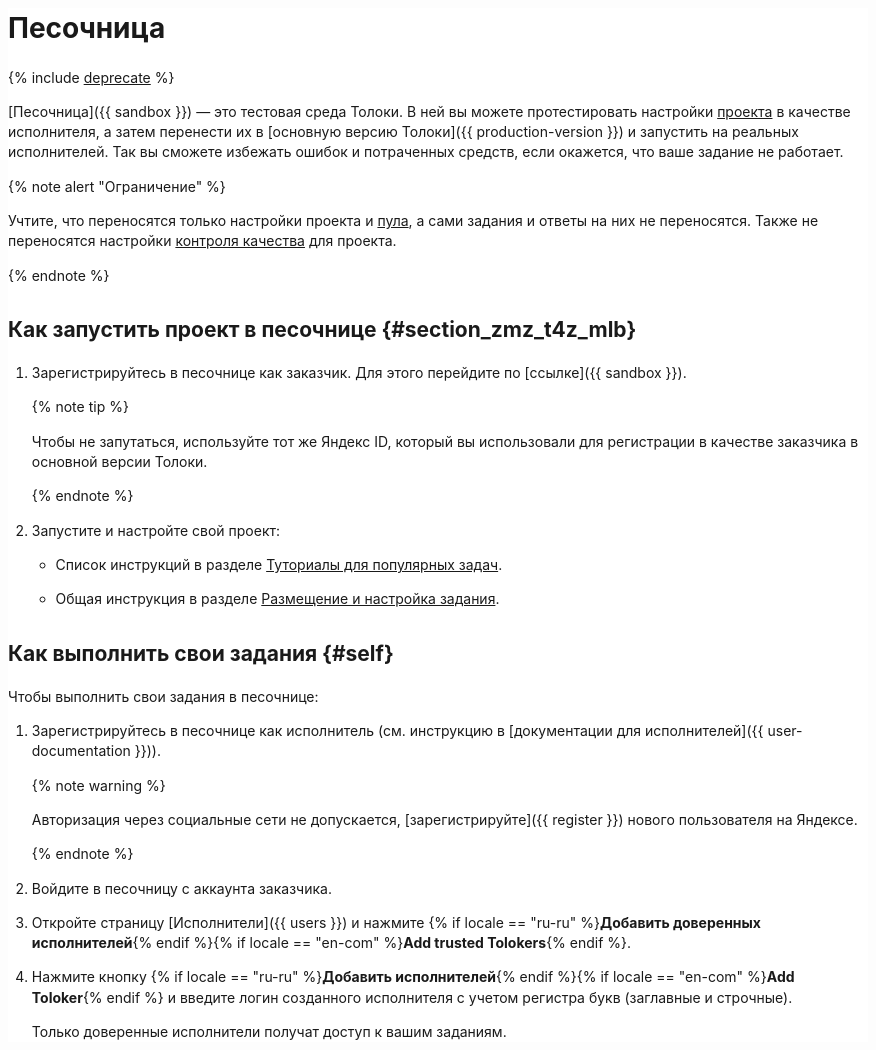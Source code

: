 # Песочница

{% include [deprecate](../../_includes/deprecate.md) %}

[Песочница]({{ sandbox }}) — это тестовая среда Толоки. В ней вы можете протестировать настройки [проекта](../../glossary.md#project) в качестве исполнителя, а затем перенести их в [основную версию Толоки]({{ production-version }}) и запустить на реальных исполнителей. Так вы сможете избежать ошибок и потраченных средств, если окажется, что ваше задание не работает.

{% note alert "Ограничение" %}

Учтите, что переносятся только настройки проекта и [пула](../../glossary.md#pool), а сами задания и ответы на них не переносятся. Также не переносятся настройки [контроля качества](../../glossary.md#quality-control) для проекта.

{% endnote %}

## Как запустить проект в песочнице {#section_zmz_t4z_mlb}

1. Зарегистрируйтесь в песочнице как заказчик. Для этого перейдите по [ссылке]({{ sandbox }}).

    {% note tip %}

    Чтобы не запутаться, используйте тот же Яндекс ID, который вы использовали для регистрации в качестве заказчика в основной версии Толоки.

    {% endnote %}

1. Запустите и настройте свой проект:

    - Список инструкций в разделе [Туториалы для популярных задач](usecases.md).

    - Общая инструкция в разделе [Размещение и настройка задания](main-steps.md).

## Как выполнить свои задания {#self}

Чтобы выполнить свои задания в песочнице:

1. Зарегистрируйтесь в песочнице как исполнитель (см. инструкцию в [документации для исполнителей]({{ user-documentation }})).

    {% note warning %}

    Авторизация через социальные сети не допускается, [зарегистрируйте]({{ register }}) нового пользователя на Яндексе.

    {% endnote %}

1. Войдите в песочницу с аккаунта заказчика.

1. Откройте страницу [Исполнители]({{ users }}) и нажмите {% if locale == "ru-ru" %}**Добавить доверенных исполнителей**{% endif %}{% if locale == "en-com" %}**Add trusted Tolokers**{% endif %}.

1. Нажмите кнопку {% if locale == "ru-ru" %}**Добавить исполнителей**{% endif %}{% if locale == "en-com" %}**Add Toloker**{% endif %} и введите логин созданного исполнителя с учетом регистра букв (заглавные и строчные).

    Только доверенные исполнители получат доступ к вашим заданиям.
